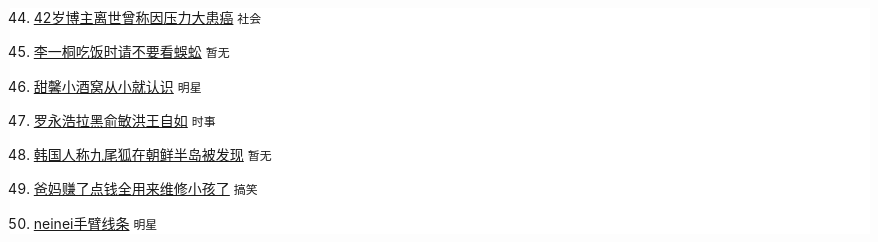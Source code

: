 44. [42岁博主离世曾称因压力大患癌](https://m.weibo.cn/search?containerid=100103type%3D1%26t%3D10%26q%3D%2342%E5%B2%81%E5%8D%9A%E4%B8%BB%E7%A6%BB%E4%B8%96%E6%9B%BE%E7%A7%B0%E5%9B%A0%E5%8E%8B%E5%8A%9B%E5%A4%A7%E6%82%A3%E7%99%8C%23&stream_entry_id=31&isnewpage=1&extparam=seat%3D1%26realpos%3D41%26q%3D%252342%25E5%25B2%2581%25E5%258D%259A%25E4%25B8%25BB%25E7%25A6%25BB%25E4%25B8%2596%25E6%259B%25BE%25E7%25A7%25B0%25E5%259B%25A0%25E5%258E%258B%25E5%258A%259B%25E5%25A4%25A7%25E6%2582%25A3%25E7%2599%258C%2523%26filter_type%3Drealtimehot%26flag%3D1%26cate%3D5001%26lcate%3D5001%26pos%3D42%26c_type%3D31%26stream_entry_id%3D31%26band_rank%3D41%26dgr%3D0%26display_time%3D1756189862%26pre_seqid%3D17561898619970539334108) `社会` 

45. [李一桐吃饭时请不要看蜈蚣](https://m.weibo.cn/search?containerid=100103type%3D1%26t%3D10%26q%3D%E6%9D%8E%E4%B8%80%E6%A1%90%E5%90%83%E9%A5%AD%E6%97%B6%E8%AF%B7%E4%B8%8D%E8%A6%81%E7%9C%8B%E8%9C%88%E8%9A%A3&stream_entry_id=31&isnewpage=1&extparam=seat%3D1%26realpos%3D42%26q%3D%25E6%259D%258E%25E4%25B8%2580%25E6%25A1%2590%25E5%2590%2583%25E9%25A5%25AD%25E6%2597%25B6%25E8%25AF%25B7%25E4%25B8%258D%25E8%25A6%2581%25E7%259C%258B%25E8%259C%2588%25E8%259A%25A3%26filter_type%3Drealtimehot%26flag%3D1%26cate%3D5001%26lcate%3D5001%26pos%3D43%26c_type%3D31%26stream_entry_id%3D31%26band_rank%3D42%26dgr%3D0%26display_time%3D1756189862%26pre_seqid%3D17561898619970539334108) `暂无` 

46. [甜馨小酒窝从小就认识](https://m.weibo.cn/search?containerid=100103type%3D1%26t%3D10%26q%3D%23%E7%94%9C%E9%A6%A8%E5%B0%8F%E9%85%92%E7%AA%9D%E4%BB%8E%E5%B0%8F%E5%B0%B1%E8%AE%A4%E8%AF%86%23&stream_entry_id=31&isnewpage=1&extparam=seat%3D1%26realpos%3D43%26q%3D%2523%25E7%2594%259C%25E9%25A6%25A8%25E5%25B0%258F%25E9%2585%2592%25E7%25AA%259D%25E4%25BB%258E%25E5%25B0%258F%25E5%25B0%25B1%25E8%25AE%25A4%25E8%25AF%2586%2523%26filter_type%3Drealtimehot%26flag%3D0%26cate%3D5001%26lcate%3D5001%26pos%3D44%26c_type%3D31%26stream_entry_id%3D31%26band_rank%3D43%26dgr%3D0%26display_time%3D1756189862%26pre_seqid%3D17561898619970539334108) `明星` 

47. [罗永浩拉黑俞敏洪王自如](https://m.weibo.cn/search?containerid=100103type%3D1%26t%3D10%26q%3D%23%E7%BD%97%E6%B0%B8%E6%B5%A9%E6%8B%89%E9%BB%91%E4%BF%9E%E6%95%8F%E6%B4%AA%E7%8E%8B%E8%87%AA%E5%A6%82%23&stream_entry_id=31&isnewpage=1&extparam=seat%3D1%26realpos%3D44%26q%3D%2523%25E7%25BD%2597%25E6%25B0%25B8%25E6%25B5%25A9%25E6%258B%2589%25E9%25BB%2591%25E4%25BF%259E%25E6%2595%258F%25E6%25B4%25AA%25E7%258E%258B%25E8%2587%25AA%25E5%25A6%2582%2523%26filter_type%3Drealtimehot%26flag%3D1%26cate%3D5001%26lcate%3D5001%26pos%3D45%26c_type%3D31%26stream_entry_id%3D31%26band_rank%3D44%26dgr%3D0%26display_time%3D1756189862%26pre_seqid%3D17561898619970539334108) `时事` 

48. [韩国人称九尾狐在朝鲜半岛被发现](https://m.weibo.cn/search?containerid=100103type%3D1%26t%3D10%26q%3D%23%E9%9F%A9%E5%9B%BD%E4%BA%BA%E7%A7%B0%E4%B9%9D%E5%B0%BE%E7%8B%90%E5%9C%A8%E6%9C%9D%E9%B2%9C%E5%8D%8A%E5%B2%9B%E8%A2%AB%E5%8F%91%E7%8E%B0%23&stream_entry_id=31&isnewpage=1&extparam=seat%3D1%26realpos%3D45%26q%3D%2523%25E9%259F%25A9%25E5%259B%25BD%25E4%25BA%25BA%25E7%25A7%25B0%25E4%25B9%259D%25E5%25B0%25BE%25E7%258B%2590%25E5%259C%25A8%25E6%259C%259D%25E9%25B2%259C%25E5%258D%258A%25E5%25B2%259B%25E8%25A2%25AB%25E5%258F%2591%25E7%258E%25B0%2523%26filter_type%3Drealtimehot%26flag%3D1%26cate%3D5001%26lcate%3D5001%26pos%3D46%26c_type%3D31%26stream_entry_id%3D31%26band_rank%3D45%26dgr%3D0%26display_time%3D1756189862%26pre_seqid%3D17561898619970539334108) `暂无` 

49. [爸妈赚了点钱全用来维修小孩了](https://m.weibo.cn/search?containerid=100103type%3D1%26t%3D10%26q%3D%E7%88%B8%E5%A6%88%E8%B5%9A%E4%BA%86%E7%82%B9%E9%92%B1%E5%85%A8%E7%94%A8%E6%9D%A5%E7%BB%B4%E4%BF%AE%E5%B0%8F%E5%AD%A9%E4%BA%86&stream_entry_id=31&isnewpage=1&extparam=seat%3D1%26realpos%3D46%26q%3D%25E7%2588%25B8%25E5%25A6%2588%25E8%25B5%259A%25E4%25BA%2586%25E7%2582%25B9%25E9%2592%25B1%25E5%2585%25A8%25E7%2594%25A8%25E6%259D%25A5%25E7%25BB%25B4%25E4%25BF%25AE%25E5%25B0%258F%25E5%25AD%25A9%25E4%25BA%2586%26filter_type%3Drealtimehot%26flag%3D1%26cate%3D5001%26lcate%3D5001%26pos%3D47%26c_type%3D31%26stream_entry_id%3D31%26band_rank%3D46%26dgr%3D0%26display_time%3D1756189862%26pre_seqid%3D17561898619970539334108) `搞笑` 

50. [neinei手臂线条](https://m.weibo.cn/search?containerid=100103type%3D1%26t%3D10%26q%3D%23neinei%E6%89%8B%E8%87%82%E7%BA%BF%E6%9D%A1%23&stream_entry_id=31&isnewpage=1&extparam=seat%3D1%26realpos%3D47%26q%3D%2523neinei%25E6%2589%258B%25E8%2587%2582%25E7%25BA%25BF%25E6%259D%25A1%2523%26filter_type%3Drealtimehot%26flag%3D1%26cate%3D5001%26lcate%3D5001%26pos%3D48%26c_type%3D31%26stream_entry_id%3D31%26band_rank%3D47%26dgr%3D0%26display_time%3D1756189862%26pre_seqid%3D17561898619970539334108) `明星` 
